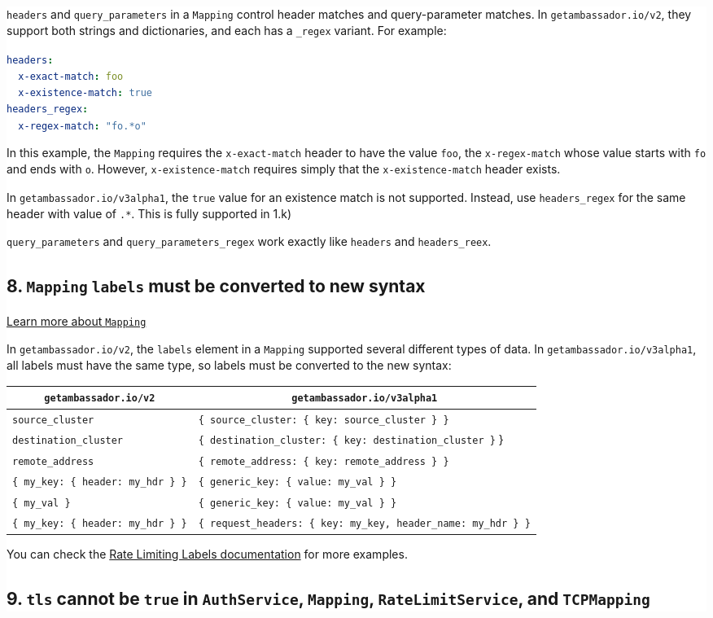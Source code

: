 `headers` and `query_parameters` in a `Mapping` control header matches and query-parameter matches. In
`getambassador.io/v2`, they support both strings and dictionaries, and each has a `_regex` variant.
For example:

   ```yaml
   headers:
     x-exact-match: foo
     x-existence-match: true
   headers_regex:
     x-regex-match: "fo.*o"
   ```

In this example, the `Mapping` requires the `x-exact-match` header to have the value `foo`, the
`x-regex-match` whose value starts with `fo` and ends with `o`. However, `x-existence-match` requires
simply that the `x-existence-match` header exists.

In `getambassador.io/v3alpha1`, the `true` value for an existence match is not supported. Instead,
use `headers_regex` for the same header with value of `.*`. This is fully supported in 1.k)

`query_parameters` and `query_parameters_regex` work exactly like `headers`  and `headers_reex`.

## 8. `Mapping` `labels` must be converted to new syntax

<Alert severity="info">
  <a href="../../using/intro-mappings/">Learn more about <code>Mapping</code></a>
</Alert>

In `getambassador.io/v2`, the `labels` element in a `Mapping` supported several different types of
data. In `getambassador.io/v3alpha1`, all labels must have the same type, so labels must be converted
to the new syntax:

| `getambassador.io/v2`            | `getambassador.io/v3alpha1`                                 |
| -------------------------------- | ----------------------------------------------------------- |
| `source_cluster`                 | `{ source_cluster: { key: source_cluster } }`               |
| `destination_cluster`            | `{ destination_cluster: { key: destination_cluster }` }     |
| `remote_address`                 | `{ remote_address: { key: remote_address } }`               |
| `{ my_key: { header: my_hdr } }` | `{ generic_key: { value: my_val } }`                        |
| `{ my_val }`                     | `{ generic_key: { value: my_val } }`                        |
| `{ my_key: { header: my_hdr } }` | `{ request_headers: { key: my_key, header_name: my_hdr } }` |

You can check the [Rate Limiting Labels documentation](../../using/rate-limits#attaching-labels-to-requests)
for more examples.

## 9. `tls` cannot be `true` in `AuthService`, `Mapping`, `RateLimitService`, and `TCPMapping`
